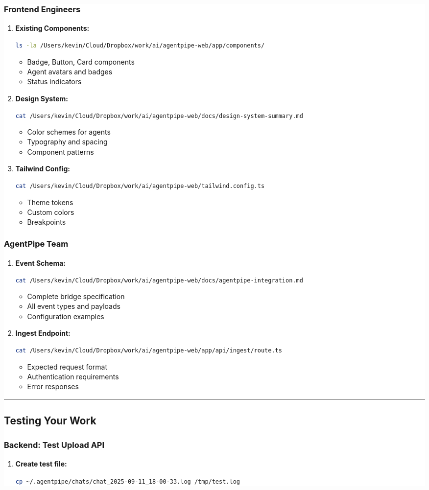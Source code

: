 ### Frontend Engineers

1. **Existing Components:**
   ```bash
   ls -la /Users/kevin/Cloud/Dropbox/work/ai/agentpipe-web/app/components/
   ```
   - Badge, Button, Card components
   - Agent avatars and badges
   - Status indicators

2. **Design System:**
   ```bash
   cat /Users/kevin/Cloud/Dropbox/work/ai/agentpipe-web/docs/design-system-summary.md
   ```
   - Color schemes for agents
   - Typography and spacing
   - Component patterns

3. **Tailwind Config:**
   ```bash
   cat /Users/kevin/Cloud/Dropbox/work/ai/agentpipe-web/tailwind.config.ts
   ```
   - Theme tokens
   - Custom colors
   - Breakpoints

### AgentPipe Team

1. **Event Schema:**
   ```bash
   cat /Users/kevin/Cloud/Dropbox/work/ai/agentpipe-web/docs/agentpipe-integration.md
   ```
   - Complete bridge specification
   - All event types and payloads
   - Configuration examples

2. **Ingest Endpoint:**
   ```bash
   cat /Users/kevin/Cloud/Dropbox/work/ai/agentpipe-web/app/api/ingest/route.ts
   ```
   - Expected request format
   - Authentication requirements
   - Error responses

---

## Testing Your Work

### Backend: Test Upload API

1. **Create test file:**
   ```bash
   cp ~/.agentpipe/chats/chat_2025-09-11_18-00-33.log /tmp/test.log
   ```
